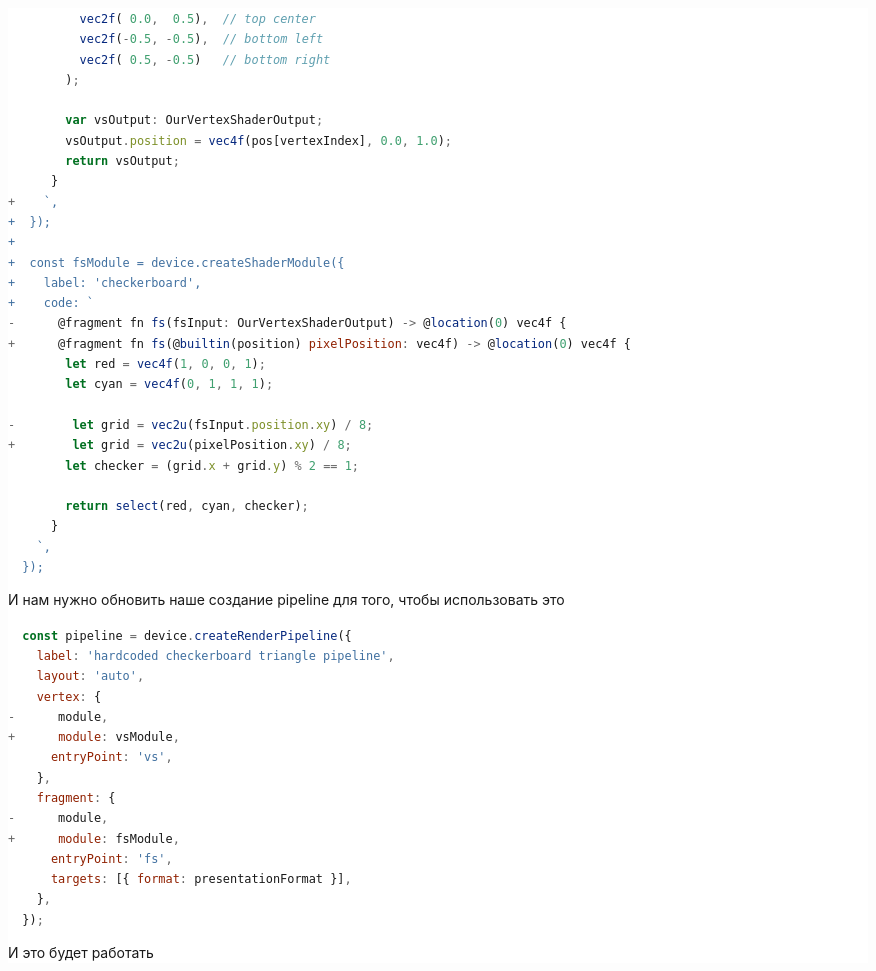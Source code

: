 ```js
          vec2f( 0.0,  0.5),  // top center
          vec2f(-0.5, -0.5),  // bottom left
          vec2f( 0.5, -0.5)   // bottom right
        );

        var vsOutput: OurVertexShaderOutput;
        vsOutput.position = vec4f(pos[vertexIndex], 0.0, 1.0);
        return vsOutput;
      }
+    `,
+  });
+
+  const fsModule = device.createShaderModule({
+    label: 'checkerboard',
+    code: `
-      @fragment fn fs(fsInput: OurVertexShaderOutput) -> @location(0) vec4f {
+      @fragment fn fs(@builtin(position) pixelPosition: vec4f) -> @location(0) vec4f {
        let red = vec4f(1, 0, 0, 1);
        let cyan = vec4f(0, 1, 1, 1);

-        let grid = vec2u(fsInput.position.xy) / 8;
+        let grid = vec2u(pixelPosition.xy) / 8;
        let checker = (grid.x + grid.y) % 2 == 1;

        return select(red, cyan, checker);
      }
    `,
  });
```

И нам нужно обновить наше создание pipeline для того, чтобы использовать это

```js
  const pipeline = device.createRenderPipeline({
    label: 'hardcoded checkerboard triangle pipeline',
    layout: 'auto',
    vertex: {
-      module,
+      module: vsModule,
      entryPoint: 'vs',
    },
    fragment: {
-      module,
+      module: fsModule,
      entryPoint: 'fs',
      targets: [{ format: presentationFormat }],
    },
  });

```

И это будет работать
